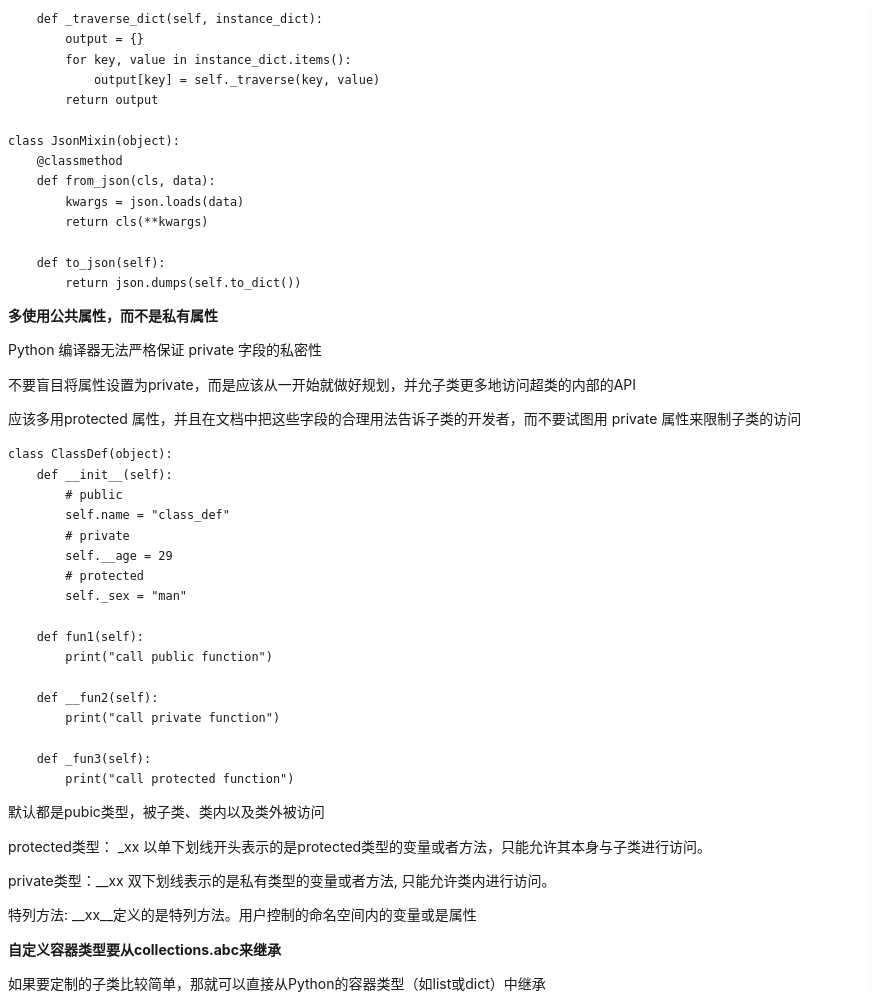         def _traverse_dict(self, instance_dict):
            output = {}
            for key, value in instance_dict.items():
                output[key] = self._traverse(key, value)
            return output

    class JsonMixin(object):
        @classmethod
        def from_json(cls, data):
            kwargs = json.loads(data)
            return cls(**kwargs)

        def to_json(self):
            return json.dumps(self.to_dict())

**多使用公共属性，而不是私有属性**

Python 编译器无法严格保证 private 字段的私密性

不要盲目将属性设置为private，而是应该从一开始就做好规划，并允子类更多地访问超类的内部的API

应该多用protected 属性，并且在文档中把这些字段的合理用法告诉子类的开发者，而不要试图用 private 属性来限制子类的访问

    class ClassDef(object):
        def __init__(self):
            # public
            self.name = "class_def"
            # private
            self.__age = 29
            # protected
            self._sex = "man"

        def fun1(self):
            print("call public function")

        def __fun2(self):
            print("call private function")

        def _fun3(self):
            print("call protected function")

默认都是pubic类型，被子类、类内以及类外被访问

protected类型： _xx 以单下划线开头表示的是protected类型的变量或者方法，只能允许其本身与子类进行访问。

private类型：__xx 双下划线表示的是私有类型的变量或者方法, 只能允许类内进行访问。

特列方法:   __xx__定义的是特列方法。用户控制的命名空间内的变量或是属性


**自定义容器类型要从collections.abc来继承**

如果要定制的子类比较简单，那就可以直接从Python的容器类型（如list或dict）中继承
